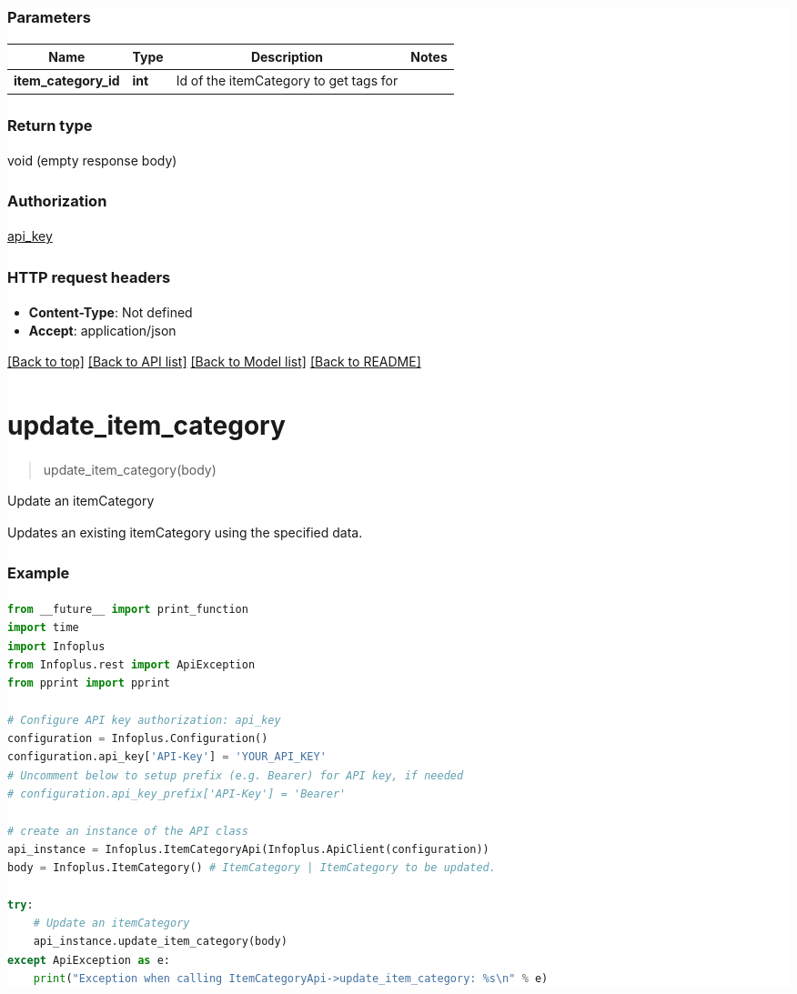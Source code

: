 ### Parameters

Name | Type | Description  | Notes
------------- | ------------- | ------------- | -------------
 **item_category_id** | **int**| Id of the itemCategory to get tags for | 

### Return type

void (empty response body)

### Authorization

[api_key](../README.md#api_key)

### HTTP request headers

 - **Content-Type**: Not defined
 - **Accept**: application/json

[[Back to top]](#) [[Back to API list]](../README.md#documentation-for-api-endpoints) [[Back to Model list]](../README.md#documentation-for-models) [[Back to README]](../README.md)

# **update_item_category**
> update_item_category(body)

Update an itemCategory

Updates an existing itemCategory using the specified data.

### Example
```python
from __future__ import print_function
import time
import Infoplus
from Infoplus.rest import ApiException
from pprint import pprint

# Configure API key authorization: api_key
configuration = Infoplus.Configuration()
configuration.api_key['API-Key'] = 'YOUR_API_KEY'
# Uncomment below to setup prefix (e.g. Bearer) for API key, if needed
# configuration.api_key_prefix['API-Key'] = 'Bearer'

# create an instance of the API class
api_instance = Infoplus.ItemCategoryApi(Infoplus.ApiClient(configuration))
body = Infoplus.ItemCategory() # ItemCategory | ItemCategory to be updated.

try:
    # Update an itemCategory
    api_instance.update_item_category(body)
except ApiException as e:
    print("Exception when calling ItemCategoryApi->update_item_category: %s\n" % e)
```
